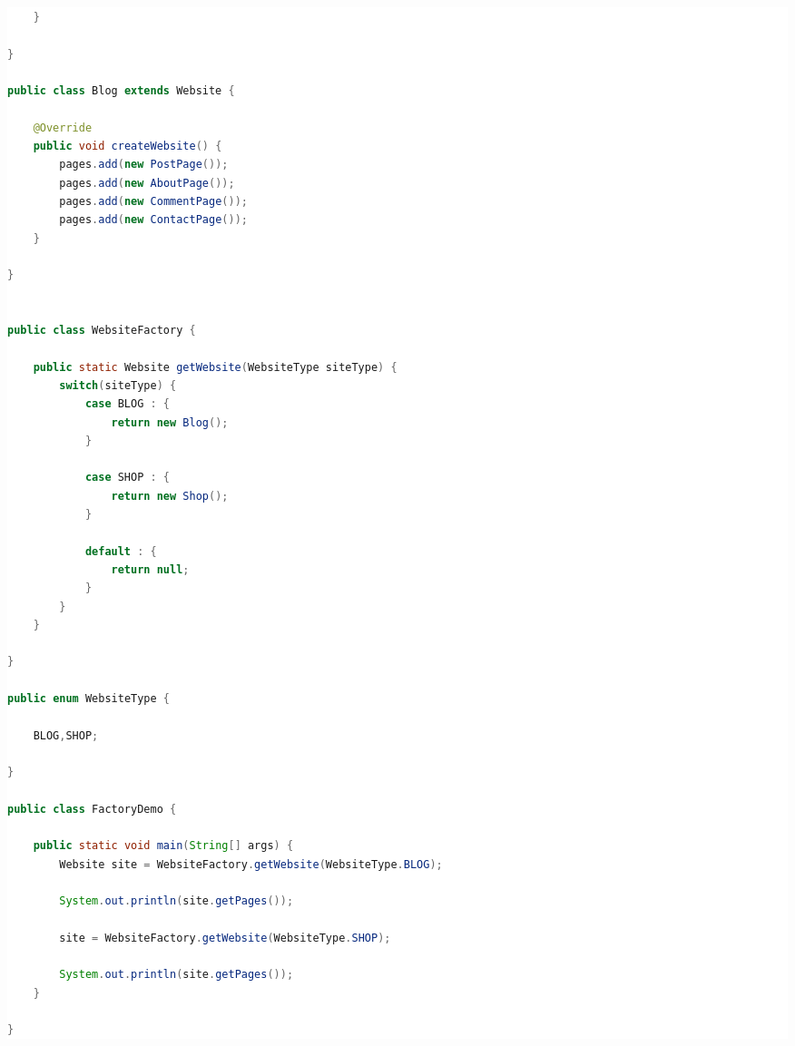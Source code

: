 ```java
	}

}

public class Blog extends Website {

	@Override
	public void createWebsite() {
		pages.add(new PostPage());
		pages.add(new AboutPage());
		pages.add(new CommentPage());
		pages.add(new ContactPage());
	}

}


public class WebsiteFactory {

	public static Website getWebsite(WebsiteType siteType) {
		switch(siteType) {
			case BLOG : {
				return new Blog();
			}
		
			case SHOP : {
				return new Shop();
			}
			
			default : {
				return null;
			}
 		}
	}
	
}

public enum WebsiteType {

	BLOG,SHOP;
	
}

public class FactoryDemo {

	public static void main(String[] args) {
		Website site = WebsiteFactory.getWebsite(WebsiteType.BLOG);
		
		System.out.println(site.getPages());
		
		site = WebsiteFactory.getWebsite(WebsiteType.SHOP);
		
		System.out.println(site.getPages());
	}

}

```

